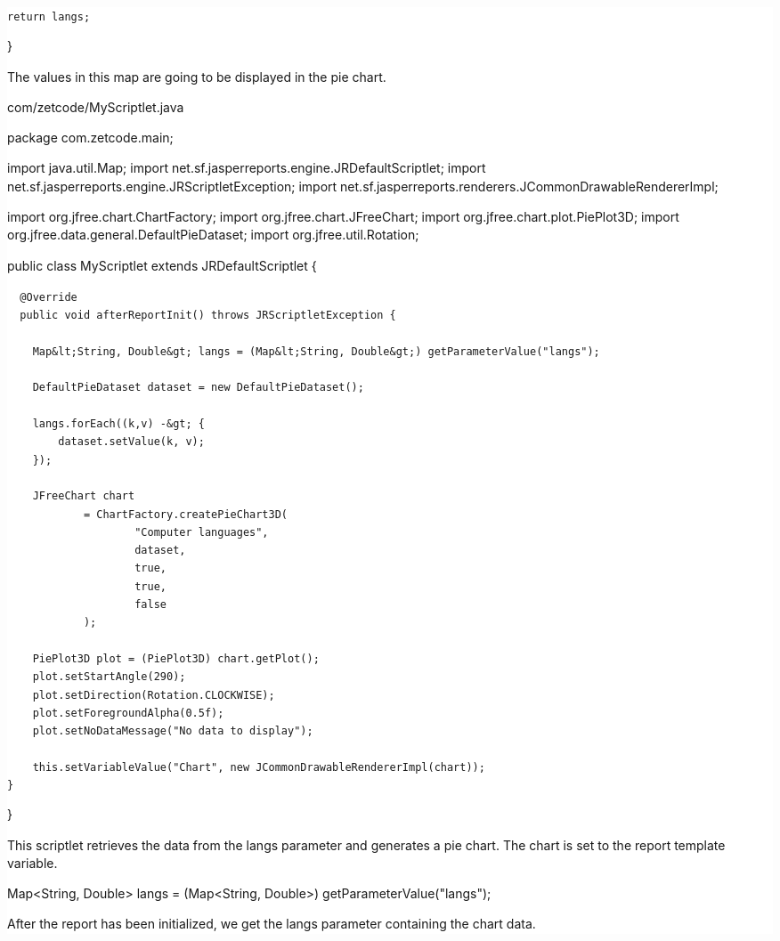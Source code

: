     return langs;
}

The values in this map are going to be displayed in the pie chart.

com/zetcode/MyScriptlet.java
  

package com.zetcode.main;

import java.util.Map;
import net.sf.jasperreports.engine.JRDefaultScriptlet;
import net.sf.jasperreports.engine.JRScriptletException;
import net.sf.jasperreports.renderers.JCommonDrawableRendererImpl;

import org.jfree.chart.ChartFactory;
import org.jfree.chart.JFreeChart;
import org.jfree.chart.plot.PiePlot3D;
import org.jfree.data.general.DefaultPieDataset;
import org.jfree.util.Rotation;

public class MyScriptlet extends JRDefaultScriptlet {

      @Override
      public void afterReportInit() throws JRScriptletException {
          
        Map&lt;String, Double&gt; langs = (Map&lt;String, Double&gt;) getParameterValue("langs");  
          
        DefaultPieDataset dataset = new DefaultPieDataset();
        
        langs.forEach((k,v) -&gt; {
            dataset.setValue(k, v);
        });
        
        JFreeChart chart
                = ChartFactory.createPieChart3D(
                        "Computer languages",
                        dataset,
                        true,
                        true,
                        false
                );

        PiePlot3D plot = (PiePlot3D) chart.getPlot();
        plot.setStartAngle(290);
        plot.setDirection(Rotation.CLOCKWISE);
        plot.setForegroundAlpha(0.5f);
        plot.setNoDataMessage("No data to display");

        this.setVariableValue("Chart", new JCommonDrawableRendererImpl(chart));
    }
}

This scriptlet retrieves the data from the langs parameter and 
generates a pie chart. The chart is set to the report template variable.

Map&lt;String, Double&gt; langs = (Map&lt;String, Double&gt;) getParameterValue("langs"); 

After the report has been initialized, we get the langs parameter
containing the chart data.
